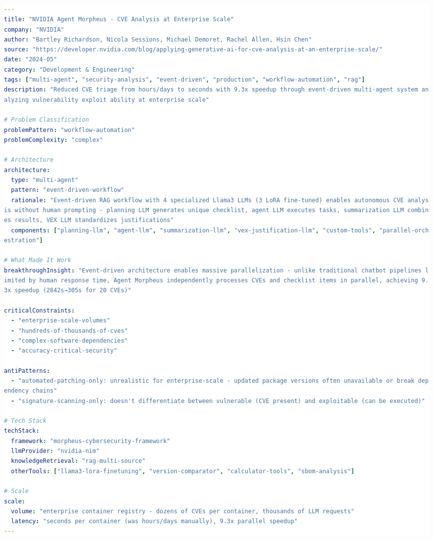 ```yaml
---
title: "NVIDIA Agent Morpheus - CVE Analysis at Enterprise Scale"
company: "NVIDIA"
author: "Bartley Richardson, Nicola Sessions, Michael Demoret, Rachel Allen, Hsin Chen"
source: "https://developer.nvidia.com/blog/applying-generative-ai-for-cve-analysis-at-an-enterprise-scale/"
date: "2024-05"
category: "Development & Engineering"
tags: ["multi-agent", "security-analysis", "event-driven", "production", "workflow-automation", "rag"]
description: "Reduced CVE triage from hours/days to seconds with 9.3x speedup through event-driven multi-agent system analyzing vulnerability exploit ability at enterprise scale"

# Problem Classification
problemPattern: "workflow-automation"
problemComplexity: "complex"

# Architecture
architecture:
  type: "multi-agent"
  pattern: "event-driven-workflow"
  rationale: "Event-driven RAG workflow with 4 specialized Llama3 LLMs (3 LoRA fine-tuned) enables autonomous CVE analysis without human prompting - planning LLM generates unique checklist, agent LLM executes tasks, summarization LLM combines results, VEX LLM standardizes justifications"
  components: ["planning-llm", "agent-llm", "summarization-llm", "vex-justification-llm", "custom-tools", "parallel-orchestration"]

# What Made It Work
breakthroughInsight: "Event-driven architecture enables massive parallelization - unlike traditional chatbot pipelines limited by human response time, Agent Morpheus independently processes CVEs and checklist items in parallel, achieving 9.3x speedup (2842s→305s for 20 CVEs)"

criticalConstraints:
  - "enterprise-scale-volumes"
  - "hundreds-of-thousands-of-cves"
  - "complex-software-dependencies"
  - "accuracy-critical-security"

antiPatterns:
  - "automated-patching-only: unrealistic for enterprise-scale - updated package versions often unavailable or break dependency chains"
  - "signature-scanning-only: doesn't differentiate between vulnerable (CVE present) and exploitable (can be executed)"

# Tech Stack
techStack:
  framework: "morpheus-cybersecurity-framework"
  llmProvider: "nvidia-nim"
  knowledgeRetrieval: "rag-multi-source"
  otherTools: ["llama3-lora-finetuning", "version-comparator", "calculator-tools", "sbom-analysis"]

# Scale
scale:
  volume: "enterprise container registry - dozens of CVEs per container, thousands of LLM requests"
  latency: "seconds per container (was hours/days manually), 9.3x parallel speedup"
---
```
